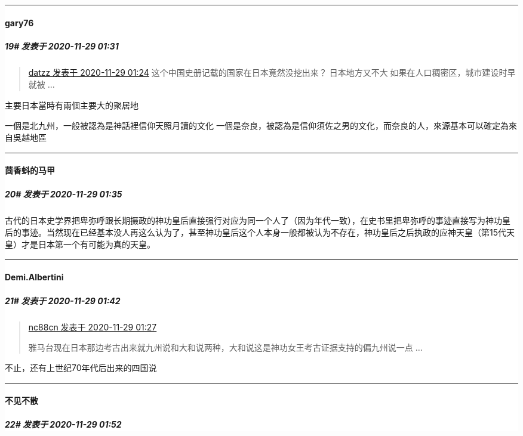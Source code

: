 





*****

####  gary76  
##### 19#       发表于 2020-11-29 01:31



<blockquote><a href="httphttps://bbs.saraba1st.com/2b/forum.php?mod=redirect&amp;goto=findpost&amp;pid=49553364&amp;ptid=1974817" target="_blank">datzz 发表于 2020-11-29 01:24</a>
这个中国史册记载的国家在日本竟然没挖出来？
日本地方又不大
如果在人口稠密区，城市建设时早就被 ...</blockquote>
主要日本當時有兩個主要大的聚居地

一個是北九州，一般被認為是神話裡信仰天照月讀的文化
一個是奈良，被認為是信仰須佐之男的文化，而奈良的人，來源基本可以確定為來自吳越地區







*****

####  茴香蚪的马甲  
##### 20#       发表于 2020-11-29 01:35




古代的日本史学界把卑弥呼跟长期摄政的神功皇后直接强行对应为同一个人了（因为年代一致），在史书里把卑弥呼的事迹直接写为神功皇后的事迹。当然现在已经基本没人再这么认为了，甚至神功皇后这个人本身一般都被认为不存在，神功皇后之后执政的应神天皇（第15代天皇）才是日本第一个有可能为真的天皇。







*****

####  Demi.Albertini  
##### 21#       发表于 2020-11-29 01:42



<blockquote><a href="httphttps://bbs.saraba1st.com/2b/forum.php?mod=redirect&amp;goto=findpost&amp;pid=49553387&amp;ptid=1974817" target="_blank">nc88cn 发表于 2020-11-29 01:27</a>

雅马台现在日本那边考古出来就九州说和大和说两种，大和说这是神功女王考古证据支持的偏九州说一点 ...</blockquote>
不止，还有上世纪70年代后出来的四国说







*****

####  不见不散  
##### 22#       发表于 2020-11-29 01:52
